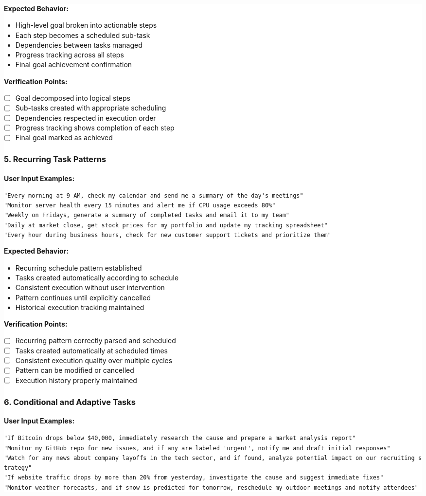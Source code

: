 **Expected Behavior:**
- High-level goal broken into actionable steps
- Each step becomes a scheduled sub-task
- Dependencies between tasks managed
- Progress tracking across all steps
- Final goal achievement confirmation

**Verification Points:**
- [ ] Goal decomposed into logical steps
- [ ] Sub-tasks created with appropriate scheduling
- [ ] Dependencies respected in execution order
- [ ] Progress tracking shows completion of each step
- [ ] Final goal marked as achieved

### 5. Recurring Task Patterns

**User Input Examples:**
```
"Every morning at 9 AM, check my calendar and send me a summary of the day's meetings"
"Monitor server health every 15 minutes and alert me if CPU usage exceeds 80%"
"Weekly on Fridays, generate a summary of completed tasks and email it to my team"
"Daily at market close, get stock prices for my portfolio and update my tracking spreadsheet"
"Every hour during business hours, check for new customer support tickets and prioritize them"
```

**Expected Behavior:**
- Recurring schedule pattern established
- Tasks created automatically according to schedule
- Consistent execution without user intervention
- Pattern continues until explicitly cancelled
- Historical execution tracking maintained

**Verification Points:**
- [ ] Recurring pattern correctly parsed and scheduled
- [ ] Tasks created automatically at scheduled times
- [ ] Consistent execution quality over multiple cycles
- [ ] Pattern can be modified or cancelled
- [ ] Execution history properly maintained

### 6. Conditional and Adaptive Tasks

**User Input Examples:**
```
"If Bitcoin drops below $40,000, immediately research the cause and prepare a market analysis report"
"Monitor my GitHub repo for new issues, and if any are labeled 'urgent', notify me and draft initial responses"
"Watch for any news about company layoffs in the tech sector, and if found, analyze potential impact on our recruiting strategy"
"If website traffic drops by more than 20% from yesterday, investigate the cause and suggest immediate fixes"
"Monitor weather forecasts, and if snow is predicted for tomorrow, reschedule my outdoor meetings and notify attendees"
```
